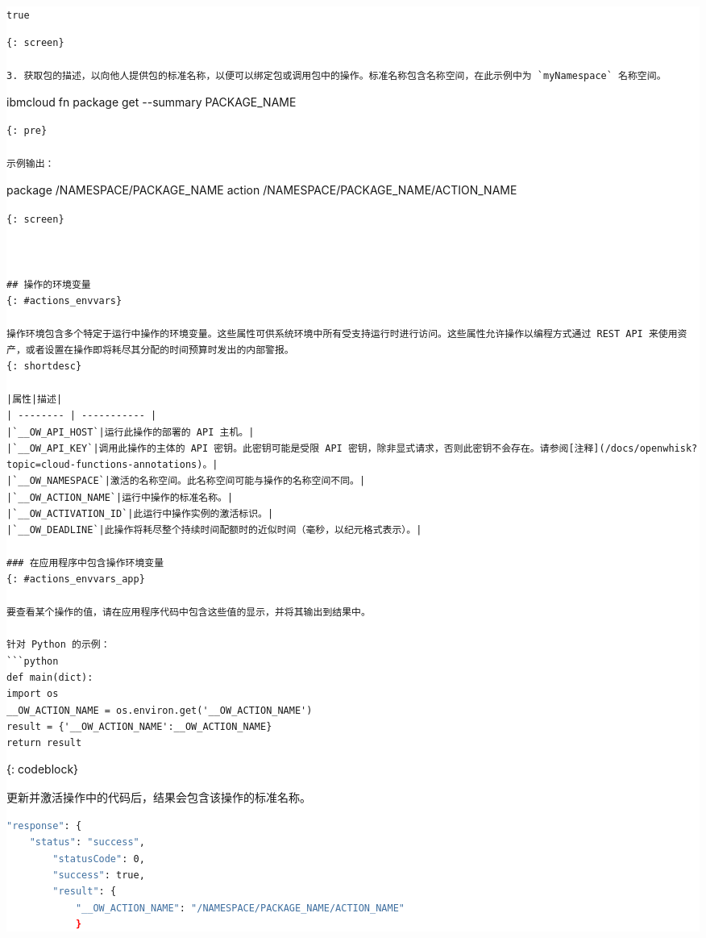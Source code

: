     true
  ```
  {: screen}

3. 获取包的描述，以向他人提供包的标准名称，以便可以绑定包或调用包中的操作。标准名称包含名称空间，在此示例中为 `myNamespace` 名称空间。
  ```
  ibmcloud fn package get --summary PACKAGE_NAME
  ```
  {: pre}

  示例输出：
  ```
  package /NAMESPACE/PACKAGE_NAME
   action /NAMESPACE/PACKAGE_NAME/ACTION_NAME
  ```
  {: screen}



## 操作的环境变量
{: #actions_envvars}

操作环境包含多个特定于运行中操作的环境变量。这些属性可供系统环境中所有受支持运行时进行访问。这些属性允许操作以编程方式通过 REST API 来使用资产，或者设置在操作即将耗尽其分配的时间预算时发出的内部警报。
{: shortdesc}

|属性|描述|
| -------- | ----------- |
|`__OW_API_HOST`|运行此操作的部署的 API 主机。|
|`__OW_API_KEY`|调用此操作的主体的 API 密钥。此密钥可能是受限 API 密钥，除非显式请求，否则此密钥不会存在。请参阅[注释](/docs/openwhisk?topic=cloud-functions-annotations)。|
|`__OW_NAMESPACE`|激活的名称空间。此名称空间可能与操作的名称空间不同。|
|`__OW_ACTION_NAME`|运行中操作的标准名称。|
|`__OW_ACTIVATION_ID`|此运行中操作实例的激活标识。|
|`__OW_DEADLINE`|此操作将耗尽整个持续时间配额时的近似时间（毫秒，以纪元格式表示）。|

### 在应用程序中包含操作环境变量
{: #actions_envvars_app}

要查看某个操作的值，请在应用程序代码中包含这些值的显示，并将其输出到结果中。

针对 Python 的示例：
```python
def main(dict):
  import os
  __OW_ACTION_NAME = os.environ.get('__OW_ACTION_NAME')
  result = {'__OW_ACTION_NAME':__OW_ACTION_NAME}
  return result

```
{: codeblock}

更新并激活操作中的代码后，结果会包含该操作的标准名称。
```bash
"response": {
    "status": "success",
        "statusCode": 0,
        "success": true,
        "result": {
            "__OW_ACTION_NAME": "/NAMESPACE/PACKAGE_NAME/ACTION_NAME"
            }

```
